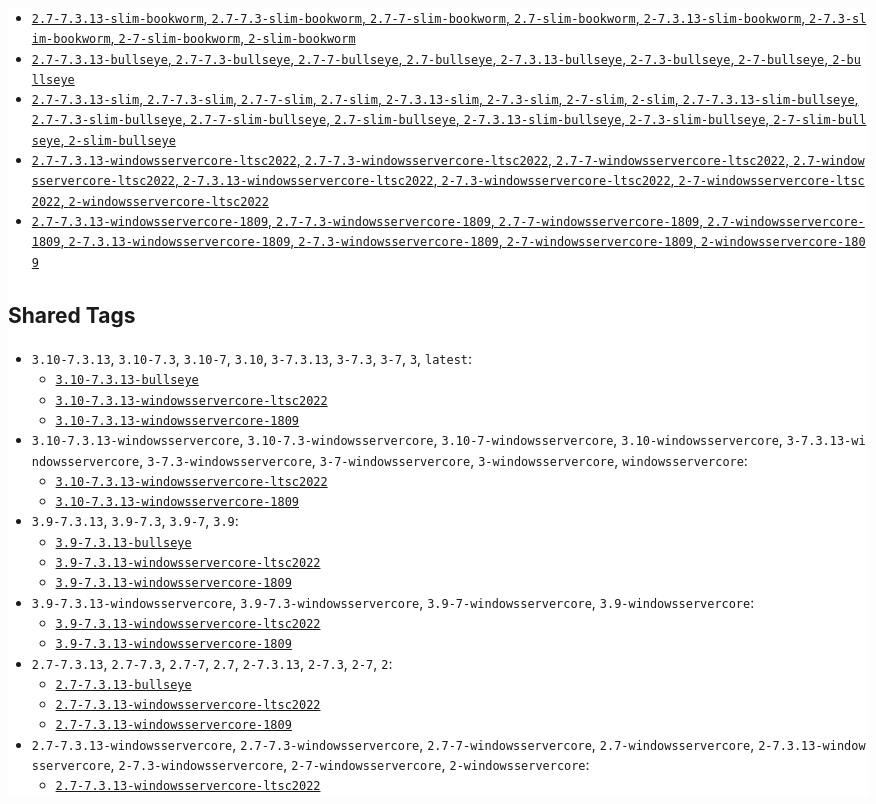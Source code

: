 -	[`2.7-7.3.13-slim-bookworm`, `2.7-7.3-slim-bookworm`, `2.7-7-slim-bookworm`, `2.7-slim-bookworm`, `2-7.3.13-slim-bookworm`, `2-7.3-slim-bookworm`, `2-7-slim-bookworm`, `2-slim-bookworm`](https://github.com/docker-library/pypy/blob/aa454a51687d87368d17c300dd06e4916ab4c539/2.7/slim-bookworm/Dockerfile)
-	[`2.7-7.3.13-bullseye`, `2.7-7.3-bullseye`, `2.7-7-bullseye`, `2.7-bullseye`, `2-7.3.13-bullseye`, `2-7.3-bullseye`, `2-7-bullseye`, `2-bullseye`](https://github.com/docker-library/pypy/blob/aa454a51687d87368d17c300dd06e4916ab4c539/2.7/bullseye/Dockerfile)
-	[`2.7-7.3.13-slim`, `2.7-7.3-slim`, `2.7-7-slim`, `2.7-slim`, `2-7.3.13-slim`, `2-7.3-slim`, `2-7-slim`, `2-slim`, `2.7-7.3.13-slim-bullseye`, `2.7-7.3-slim-bullseye`, `2.7-7-slim-bullseye`, `2.7-slim-bullseye`, `2-7.3.13-slim-bullseye`, `2-7.3-slim-bullseye`, `2-7-slim-bullseye`, `2-slim-bullseye`](https://github.com/docker-library/pypy/blob/aa454a51687d87368d17c300dd06e4916ab4c539/2.7/slim-bullseye/Dockerfile)
-	[`2.7-7.3.13-windowsservercore-ltsc2022`, `2.7-7.3-windowsservercore-ltsc2022`, `2.7-7-windowsservercore-ltsc2022`, `2.7-windowsservercore-ltsc2022`, `2-7.3.13-windowsservercore-ltsc2022`, `2-7.3-windowsservercore-ltsc2022`, `2-7-windowsservercore-ltsc2022`, `2-windowsservercore-ltsc2022`](https://github.com/docker-library/pypy/blob/aa454a51687d87368d17c300dd06e4916ab4c539/2.7/windows/windowsservercore-ltsc2022/Dockerfile)
-	[`2.7-7.3.13-windowsservercore-1809`, `2.7-7.3-windowsservercore-1809`, `2.7-7-windowsservercore-1809`, `2.7-windowsservercore-1809`, `2-7.3.13-windowsservercore-1809`, `2-7.3-windowsservercore-1809`, `2-7-windowsservercore-1809`, `2-windowsservercore-1809`](https://github.com/docker-library/pypy/blob/aa454a51687d87368d17c300dd06e4916ab4c539/2.7/windows/windowsservercore-1809/Dockerfile)

## Shared Tags

-	`3.10-7.3.13`, `3.10-7.3`, `3.10-7`, `3.10`, `3-7.3.13`, `3-7.3`, `3-7`, `3`, `latest`:
	-	[`3.10-7.3.13-bullseye`](https://github.com/docker-library/pypy/blob/5e62c69facf8055515e337881b91a51050c02bdb/3.10/bullseye/Dockerfile)
	-	[`3.10-7.3.13-windowsservercore-ltsc2022`](https://github.com/docker-library/pypy/blob/5e62c69facf8055515e337881b91a51050c02bdb/3.10/windows/windowsservercore-ltsc2022/Dockerfile)
	-	[`3.10-7.3.13-windowsservercore-1809`](https://github.com/docker-library/pypy/blob/5e62c69facf8055515e337881b91a51050c02bdb/3.10/windows/windowsservercore-1809/Dockerfile)
-	`3.10-7.3.13-windowsservercore`, `3.10-7.3-windowsservercore`, `3.10-7-windowsservercore`, `3.10-windowsservercore`, `3-7.3.13-windowsservercore`, `3-7.3-windowsservercore`, `3-7-windowsservercore`, `3-windowsservercore`, `windowsservercore`:
	-	[`3.10-7.3.13-windowsservercore-ltsc2022`](https://github.com/docker-library/pypy/blob/5e62c69facf8055515e337881b91a51050c02bdb/3.10/windows/windowsservercore-ltsc2022/Dockerfile)
	-	[`3.10-7.3.13-windowsservercore-1809`](https://github.com/docker-library/pypy/blob/5e62c69facf8055515e337881b91a51050c02bdb/3.10/windows/windowsservercore-1809/Dockerfile)
-	`3.9-7.3.13`, `3.9-7.3`, `3.9-7`, `3.9`:
	-	[`3.9-7.3.13-bullseye`](https://github.com/docker-library/pypy/blob/eb44bfb226b37bf5e8f73d845f74c98742db637a/3.9/bullseye/Dockerfile)
	-	[`3.9-7.3.13-windowsservercore-ltsc2022`](https://github.com/docker-library/pypy/blob/004f772ff2b54b5eb70a83babb2b1e49b3831df3/3.9/windows/windowsservercore-ltsc2022/Dockerfile)
	-	[`3.9-7.3.13-windowsservercore-1809`](https://github.com/docker-library/pypy/blob/004f772ff2b54b5eb70a83babb2b1e49b3831df3/3.9/windows/windowsservercore-1809/Dockerfile)
-	`3.9-7.3.13-windowsservercore`, `3.9-7.3-windowsservercore`, `3.9-7-windowsservercore`, `3.9-windowsservercore`:
	-	[`3.9-7.3.13-windowsservercore-ltsc2022`](https://github.com/docker-library/pypy/blob/004f772ff2b54b5eb70a83babb2b1e49b3831df3/3.9/windows/windowsservercore-ltsc2022/Dockerfile)
	-	[`3.9-7.3.13-windowsservercore-1809`](https://github.com/docker-library/pypy/blob/004f772ff2b54b5eb70a83babb2b1e49b3831df3/3.9/windows/windowsservercore-1809/Dockerfile)
-	`2.7-7.3.13`, `2.7-7.3`, `2.7-7`, `2.7`, `2-7.3.13`, `2-7.3`, `2-7`, `2`:
	-	[`2.7-7.3.13-bullseye`](https://github.com/docker-library/pypy/blob/aa454a51687d87368d17c300dd06e4916ab4c539/2.7/bullseye/Dockerfile)
	-	[`2.7-7.3.13-windowsservercore-ltsc2022`](https://github.com/docker-library/pypy/blob/aa454a51687d87368d17c300dd06e4916ab4c539/2.7/windows/windowsservercore-ltsc2022/Dockerfile)
	-	[`2.7-7.3.13-windowsservercore-1809`](https://github.com/docker-library/pypy/blob/aa454a51687d87368d17c300dd06e4916ab4c539/2.7/windows/windowsservercore-1809/Dockerfile)
-	`2.7-7.3.13-windowsservercore`, `2.7-7.3-windowsservercore`, `2.7-7-windowsservercore`, `2.7-windowsservercore`, `2-7.3.13-windowsservercore`, `2-7.3-windowsservercore`, `2-7-windowsservercore`, `2-windowsservercore`:
	-	[`2.7-7.3.13-windowsservercore-ltsc2022`](https://github.com/docker-library/pypy/blob/aa454a51687d87368d17c300dd06e4916ab4c539/2.7/windows/windowsservercore-ltsc2022/Dockerfile)
